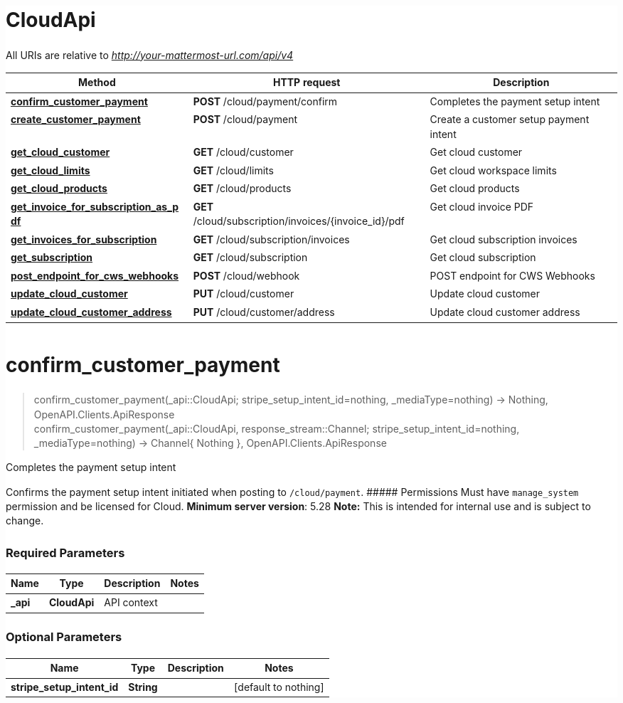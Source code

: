 # CloudApi

All URIs are relative to *http://your-mattermost-url.com/api/v4*

Method | HTTP request | Description
------------- | ------------- | -------------
[**confirm_customer_payment**](CloudApi.md#confirm_customer_payment) | **POST** /cloud/payment/confirm | Completes the payment setup intent
[**create_customer_payment**](CloudApi.md#create_customer_payment) | **POST** /cloud/payment | Create a customer setup payment intent
[**get_cloud_customer**](CloudApi.md#get_cloud_customer) | **GET** /cloud/customer | Get cloud customer
[**get_cloud_limits**](CloudApi.md#get_cloud_limits) | **GET** /cloud/limits | Get cloud workspace limits
[**get_cloud_products**](CloudApi.md#get_cloud_products) | **GET** /cloud/products | Get cloud products
[**get_invoice_for_subscription_as_pdf**](CloudApi.md#get_invoice_for_subscription_as_pdf) | **GET** /cloud/subscription/invoices/{invoice_id}/pdf | Get cloud invoice PDF
[**get_invoices_for_subscription**](CloudApi.md#get_invoices_for_subscription) | **GET** /cloud/subscription/invoices | Get cloud subscription invoices
[**get_subscription**](CloudApi.md#get_subscription) | **GET** /cloud/subscription | Get cloud subscription
[**post_endpoint_for_cws_webhooks**](CloudApi.md#post_endpoint_for_cws_webhooks) | **POST** /cloud/webhook | POST endpoint for CWS Webhooks
[**update_cloud_customer**](CloudApi.md#update_cloud_customer) | **PUT** /cloud/customer | Update cloud customer
[**update_cloud_customer_address**](CloudApi.md#update_cloud_customer_address) | **PUT** /cloud/customer/address | Update cloud customer address


# **confirm_customer_payment**
> confirm_customer_payment(_api::CloudApi; stripe_setup_intent_id=nothing, _mediaType=nothing) -> Nothing, OpenAPI.Clients.ApiResponse <br/>
> confirm_customer_payment(_api::CloudApi, response_stream::Channel; stripe_setup_intent_id=nothing, _mediaType=nothing) -> Channel{ Nothing }, OpenAPI.Clients.ApiResponse

Completes the payment setup intent

Confirms the payment setup intent initiated when posting to `/cloud/payment`. ##### Permissions Must have `manage_system` permission and be licensed for Cloud. __Minimum server version__: 5.28 __Note:__ This is intended for internal use and is subject to change. 

### Required Parameters

Name | Type | Description  | Notes
------------- | ------------- | ------------- | -------------
 **_api** | **CloudApi** | API context | 

### Optional Parameters

Name | Type | Description  | Notes
------------- | ------------- | ------------- | -------------
 **stripe_setup_intent_id** | **String**|  | [default to nothing]
